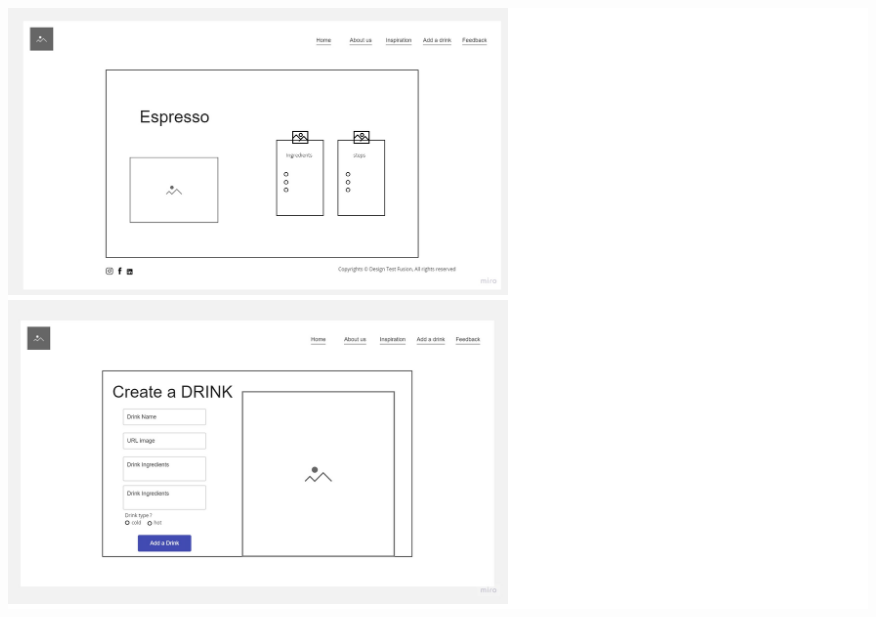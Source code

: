 <img src = "assets/item-page.png" alt = "Item Page" width = "500" >
<img src = "assets/adddrink-page.png" alt = "add a new drink page" width = "500">
